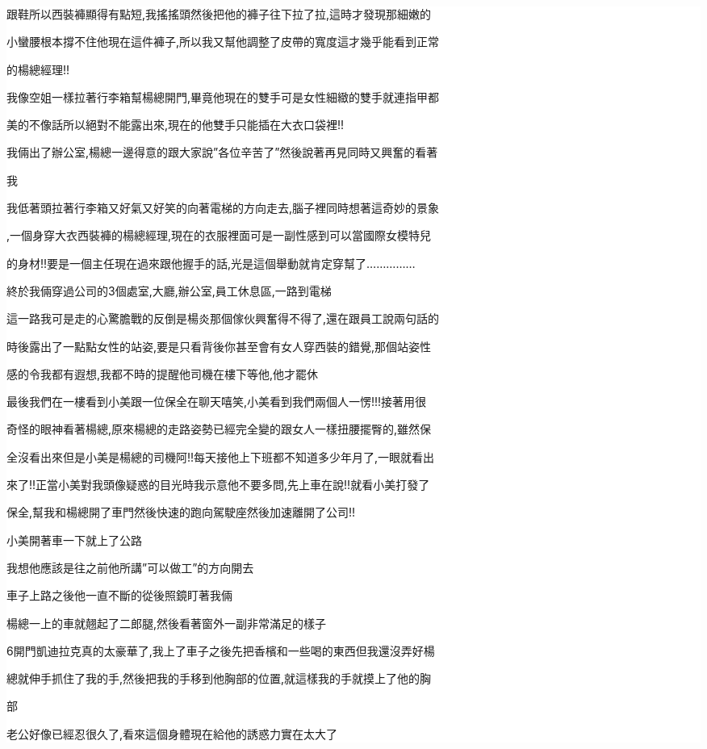 跟鞋所以西裝褲顯得有點短,我搖搖頭然後把他的褲子往下拉了拉,這時才發現那細嫩的

小蠻腰根本撐不住他現在這件褲子,所以我又幫他調整了皮帶的寬度這才幾乎能看到正常

的楊總經理!!



我像空姐一樣拉著行李箱幫楊總開門,畢竟他現在的雙手可是女性細緻的雙手就連指甲都

美的不像話所以絕對不能露出來,現在的他雙手只能插在大衣口袋裡!!



我倆出了辦公室,楊總一邊得意的跟大家說”各位辛苦了”然後說著再見同時又興奮的看著

我

我低著頭拉著行李箱又好氣又好笑的向著電梯的方向走去,腦子裡同時想著這奇妙的景象

,一個身穿大衣西裝褲的楊總經理,現在的衣服裡面可是一副性感到可以當國際女模特兒

的身材!!要是一個主任現在過來跟他握手的話,光是這個舉動就肯定穿幫了……………



終於我倆穿過公司的3個處室,大廳,辦公室,員工休息區,一路到電梯

這一路我可是走的心驚膽戰的反倒是楊炎那個傢伙興奮得不得了,還在跟員工說兩句話的

時後露出了一點點女性的站姿,要是只看背後你甚至會有女人穿西裝的錯覺,那個站姿性

感的令我都有遐想,我都不時的提醒他司機在樓下等他,他才罷休



最後我們在一樓看到小美跟一位保全在聊天嘻笑,小美看到我們兩個人一愣!!!接著用很

奇怪的眼神看著楊總,原來楊總的走路姿勢已經完全變的跟女人一樣扭腰擺臀的,雖然保

全沒看出來但是小美是楊總的司機阿!!每天接他上下班都不知道多少年月了,一眼就看出

來了!!正當小美對我頭像疑惑的目光時我示意他不要多問,先上車在說!!就看小美打發了

保全,幫我和楊總開了車門然後快速的跑向駕駛座然後加速離開了公司!!



小美開著車一下就上了公路

我想他應該是往之前他所講”可以做工”的方向開去



車子上路之後他一直不斷的從後照鏡盯著我倆

楊總一上的車就翹起了二郎腿,然後看著窗外一副非常滿足的樣子



6開門凱迪拉克真的太豪華了,我上了車子之後先把香檳和一些喝的東西但我還沒弄好楊

總就伸手抓住了我的手,然後把我的手移到他胸部的位置,就這樣我的手就摸上了他的胸

部



老公好像已經忍很久了,看來這個身體現在給他的誘惑力實在太大了
